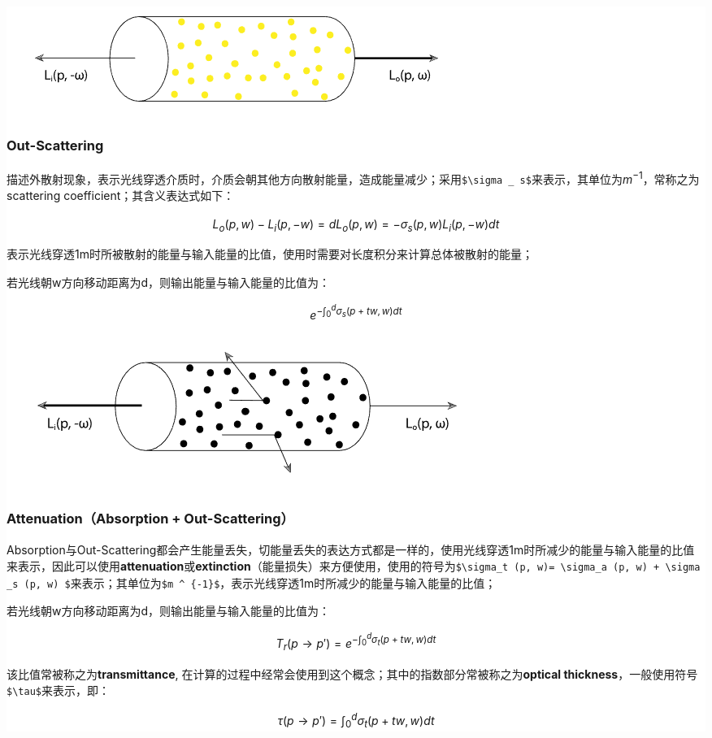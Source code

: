 ![emission](emission.png)

### Out-Scattering

描述外散射现象，表示光线穿透介质时，介质会朝其他方向散射能量，造成能量减少；采用`$\sigma _ s$`来表示，其单位为$m ^ {-1}$，常称之为scattering coefficient；其含义表达式如下：

$$
L_o(p,w) - L_i(p, -w) = dL_o(p,w) = -\sigma_s (p, w) L_i (p, -w) dt
$$

表示光线穿透1m时所被散射的能量与输入能量的比值，使用时需要对长度积分来计算总体被散射的能量；

若光线朝w方向移动距离为d，则输出能量与输入能量的比值为：

$$
e^ {-\int _ 0 ^d {\sigma_s (p+tw, w)} dt}
$$

![out_scattering](out_scattering.png)

### Attenuation（Absorption + Out-Scattering）

Absorption与Out-Scattering都会产生能量丢失，切能量丢失的表达方式都是一样的，使用光线穿透1m时所减少的能量与输入能量的比值来表示，因此可以使用**attenuation**或**extinction**（能量损失）来方便使用，使用的符号为`$\sigma_t (p, w)= \sigma_a (p, w) + \sigma_s (p, w) $`来表示；其单位为`$m ^ {-1}$`，表示光线穿透1m时所减少的能量与输入能量的比值；

若光线朝w方向移动距离为d，则输出能量与输入能量的比值为：

$$
T_r(p \rightarrow p') = e^ {-\int _ 0 ^d {\sigma_t (p+tw, w)} dt}
$$

该比值常被称之为**transmittance**, 在计算的过程中经常会使用到这个概念；其中的指数部分常被称之为**optical thickness**，一般使用符号`$\tau$`来表示，即：

$$
\tau(p \rightarrow p') = \int _ 0 ^d {\sigma_t (p+tw, w)} dt
$$
